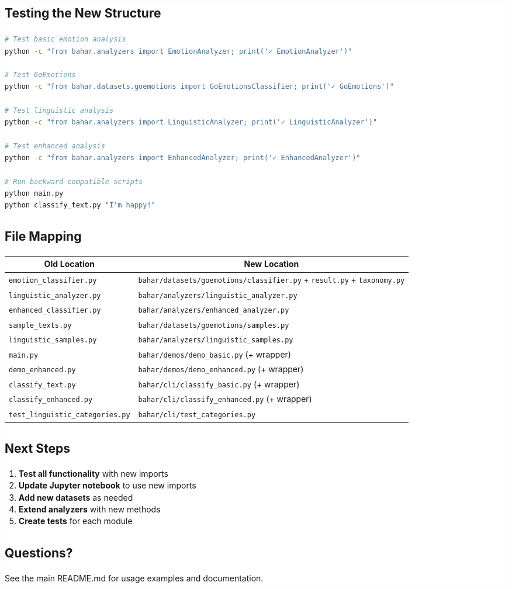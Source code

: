 ## Testing the New Structure

```bash
# Test basic emotion analysis
python -c "from bahar.analyzers import EmotionAnalyzer; print('✓ EmotionAnalyzer')"

# Test GoEmotions
python -c "from bahar.datasets.goemotions import GoEmotionsClassifier; print('✓ GoEmotions')"

# Test linguistic analysis
python -c "from bahar.analyzers import LinguisticAnalyzer; print('✓ LinguisticAnalyzer')"

# Test enhanced analysis
python -c "from bahar.analyzers import EnhancedAnalyzer; print('✓ EnhancedAnalyzer')"

# Run backward compatible scripts
python main.py
python classify_text.py "I'm happy!"
```

## File Mapping

| Old Location | New Location |
|--------------|--------------|
| `emotion_classifier.py` | `bahar/datasets/goemotions/classifier.py` + `result.py` + `taxonomy.py` |
| `linguistic_analyzer.py` | `bahar/analyzers/linguistic_analyzer.py` |
| `enhanced_classifier.py` | `bahar/analyzers/enhanced_analyzer.py` |
| `sample_texts.py` | `bahar/datasets/goemotions/samples.py` |
| `linguistic_samples.py` | `bahar/analyzers/linguistic_samples.py` |
| `main.py` | `bahar/demos/demo_basic.py` (+ wrapper) |
| `demo_enhanced.py` | `bahar/demos/demo_enhanced.py` (+ wrapper) |
| `classify_text.py` | `bahar/cli/classify_basic.py` (+ wrapper) |
| `classify_enhanced.py` | `bahar/cli/classify_enhanced.py` (+ wrapper) |
| `test_linguistic_categories.py` | `bahar/cli/test_categories.py` |

## Next Steps

1. **Test all functionality** with new imports
2. **Update Jupyter notebook** to use new imports
3. **Add new datasets** as needed
4. **Extend analyzers** with new methods
5. **Create tests** for each module

## Questions?

See the main README.md for usage examples and documentation.

